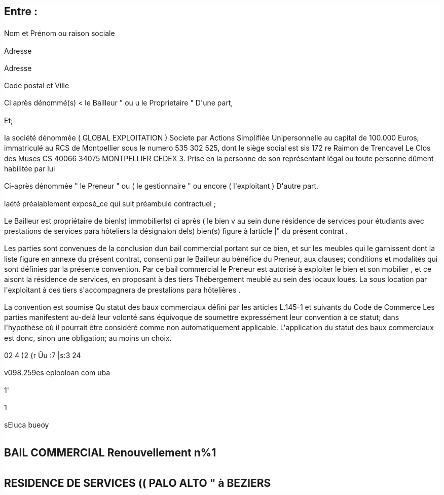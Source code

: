 ## Entre :

Nom et Prénom ou raison sociale

Adresse

Adresse

Code postal et   Ville

Ci après dénommé(s) < le Bailleur " ou u le Proprietaire " D'une part,

Et;

Ia société dénommée ( GLOBAL EXPLOITATION ) Societe par Actions Simplifiée Unipersonnelle au capital de 100.000 Euros, immatriculé au RCS de Montpellier sous le numero 535 302 525, dont le siège social est sis 172 re Raimon de Trencavel Le Clos des Muses CS 40066 34075 MONTPELLIER CEDEX 3. Prise en la personne de son représentant légal ou toute personne dûment habilitée par lui

Ci-après dénommée " le Preneur " ou ( le gestionnaire " ou encore ( l'exploitant ) D'autre part.

laété préalablement exposé\_ce qui suit préambule contractuel ;

Le Bailleur est propriétaire de bienls) immobilierls) ci après ( le bien v au sein dune résidence de services pour étudiants avec prestations de services para hôteliers la désignalon dels) bien(s) figure à larticle |" du présent contrat .

Les parties sont convenues de la conclusion dun bail commercial portant sur ce bien, et sur les meubles qui le garnissent dont la liste figure en annexe du présent contrat, consenti par le Bailleur au bénéfice du Preneur, aux clauses; conditions et modalités qui sont définies par la présente convention. Par ce bail commercial le Preneur est autorisé à exploiter le bien et son mobilier , et ce aisont la résidence de services, en proposant à des tiers Thébergement meublé au sein des locaux loués. La sous location par l'exploitant à ces tiers s'accompagnera de prestalions para hôtelières .

La convention est soumise Qu statut des baux commerciaux défini par les articles L.145-1 et suivants du Code de Commerce Les   parties manifestent au-delà leur volonté sans équivoque de soumettre  expressément leur convention à ce statut; dans I'hypothèse où il pourrait être considéré comme non automatiquement applicable. L'application du statut des baux commerciaux est donc, sinon une obligation; au moins un choix.



02 4 )2 {r Ûu :7 |s:3 24

v098.259es eplooloan com uba

1'

1

sEluca bueoy



## BAIL COMMERCIAL Renouvellement n%1

## RESIDENCE DE SERVICES (( PALO ALTO " à BEZIERS

